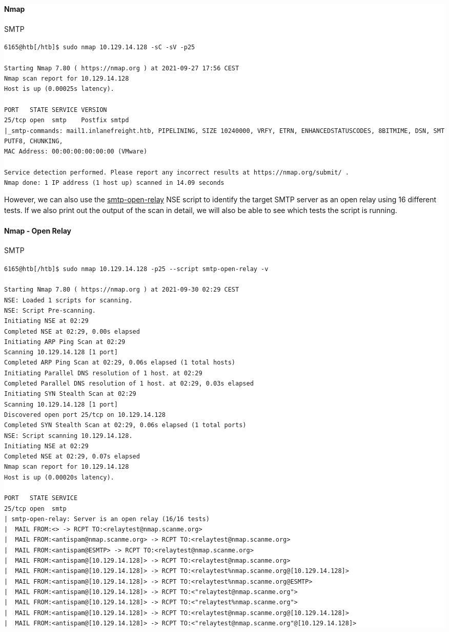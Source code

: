 #### Nmap

SMTP

```shell
6165@htb[/htb]$ sudo nmap 10.129.14.128 -sC -sV -p25

Starting Nmap 7.80 ( https://nmap.org ) at 2021-09-27 17:56 CEST
Nmap scan report for 10.129.14.128
Host is up (0.00025s latency).

PORT   STATE SERVICE VERSION
25/tcp open  smtp    Postfix smtpd
|_smtp-commands: mail1.inlanefreight.htb, PIPELINING, SIZE 10240000, VRFY, ETRN, ENHANCEDSTATUSCODES, 8BITMIME, DSN, SMTPUTF8, CHUNKING, 
MAC Address: 00:00:00:00:00:00 (VMware)

Service detection performed. Please report any incorrect results at https://nmap.org/submit/ .
Nmap done: 1 IP address (1 host up) scanned in 14.09 seconds
```

However, we can also use the [smtp-open-relay](https://nmap.org/nsedoc/scripts/smtp-open-relay.html) NSE script to identify the target SMTP server as an open relay using 16 different tests. If we also print out the output of the scan in detail, we will also be able to see which tests the script is running.

#### Nmap - Open Relay

SMTP

```shell
6165@htb[/htb]$ sudo nmap 10.129.14.128 -p25 --script smtp-open-relay -v

Starting Nmap 7.80 ( https://nmap.org ) at 2021-09-30 02:29 CEST
NSE: Loaded 1 scripts for scanning.
NSE: Script Pre-scanning.
Initiating NSE at 02:29
Completed NSE at 02:29, 0.00s elapsed
Initiating ARP Ping Scan at 02:29
Scanning 10.129.14.128 [1 port]
Completed ARP Ping Scan at 02:29, 0.06s elapsed (1 total hosts)
Initiating Parallel DNS resolution of 1 host. at 02:29
Completed Parallel DNS resolution of 1 host. at 02:29, 0.03s elapsed
Initiating SYN Stealth Scan at 02:29
Scanning 10.129.14.128 [1 port]
Discovered open port 25/tcp on 10.129.14.128
Completed SYN Stealth Scan at 02:29, 0.06s elapsed (1 total ports)
NSE: Script scanning 10.129.14.128.
Initiating NSE at 02:29
Completed NSE at 02:29, 0.07s elapsed
Nmap scan report for 10.129.14.128
Host is up (0.00020s latency).

PORT   STATE SERVICE
25/tcp open  smtp
| smtp-open-relay: Server is an open relay (16/16 tests)
|  MAIL FROM:<> -> RCPT TO:<relaytest@nmap.scanme.org>
|  MAIL FROM:<antispam@nmap.scanme.org> -> RCPT TO:<relaytest@nmap.scanme.org>
|  MAIL FROM:<antispam@ESMTP> -> RCPT TO:<relaytest@nmap.scanme.org>
|  MAIL FROM:<antispam@[10.129.14.128]> -> RCPT TO:<relaytest@nmap.scanme.org>
|  MAIL FROM:<antispam@[10.129.14.128]> -> RCPT TO:<relaytest%nmap.scanme.org@[10.129.14.128]>
|  MAIL FROM:<antispam@[10.129.14.128]> -> RCPT TO:<relaytest%nmap.scanme.org@ESMTP>
|  MAIL FROM:<antispam@[10.129.14.128]> -> RCPT TO:<"relaytest@nmap.scanme.org">
|  MAIL FROM:<antispam@[10.129.14.128]> -> RCPT TO:<"relaytest%nmap.scanme.org">
|  MAIL FROM:<antispam@[10.129.14.128]> -> RCPT TO:<relaytest@nmap.scanme.org@[10.129.14.128]>
|  MAIL FROM:<antispam@[10.129.14.128]> -> RCPT TO:<"relaytest@nmap.scanme.org"@[10.129.14.128]>
```